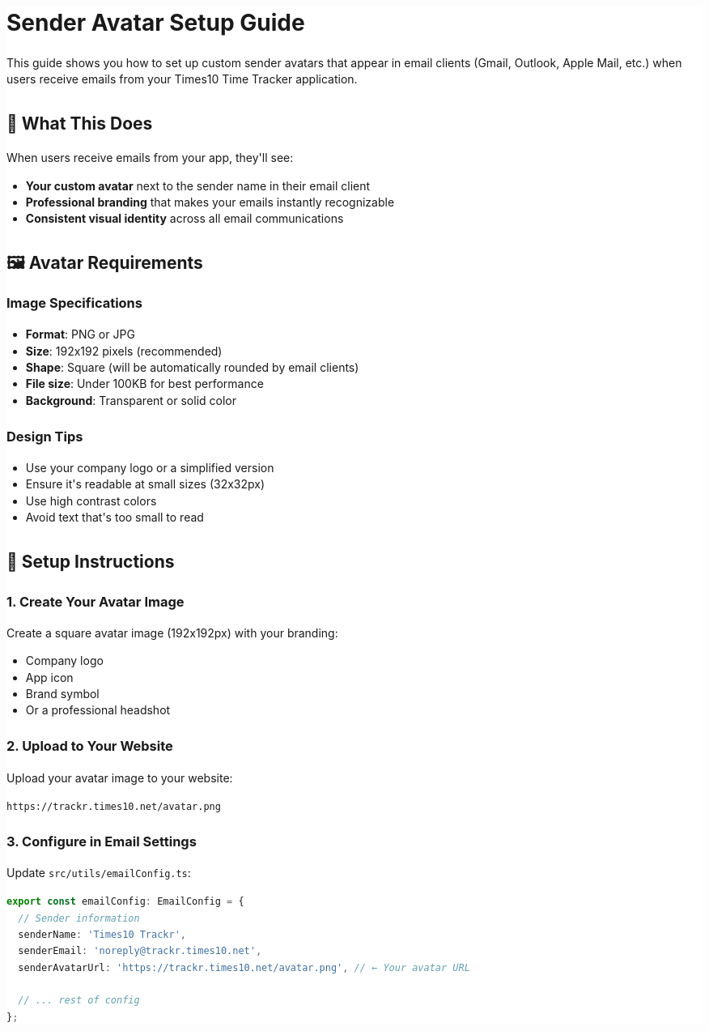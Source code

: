 # Sender Avatar Setup Guide

This guide shows you how to set up custom sender avatars that appear in email clients (Gmail, Outlook, Apple Mail, etc.) when users receive emails from your Times10 Time Tracker application.

## 🎯 What This Does

When users receive emails from your app, they'll see:
- **Your custom avatar** next to the sender name in their email client
- **Professional branding** that makes your emails instantly recognizable
- **Consistent visual identity** across all email communications

## 🖼️ Avatar Requirements

### **Image Specifications**
- **Format**: PNG or JPG
- **Size**: 192x192 pixels (recommended)
- **Shape**: Square (will be automatically rounded by email clients)
- **File size**: Under 100KB for best performance
- **Background**: Transparent or solid color

### **Design Tips**
- Use your company logo or a simplified version
- Ensure it's readable at small sizes (32x32px)
- Use high contrast colors
- Avoid text that's too small to read

## 🔧 Setup Instructions

### **1. Create Your Avatar Image**

Create a square avatar image (192x192px) with your branding:
- Company logo
- App icon
- Brand symbol
- Or a professional headshot

### **2. Upload to Your Website**

Upload your avatar image to your website:
```
https://trackr.times10.net/avatar.png
```

### **3. Configure in Email Settings**

Update `src/utils/emailConfig.ts`:

```typescript
export const emailConfig: EmailConfig = {
  // Sender information
  senderName: 'Times10 Trackr',
  senderEmail: 'noreply@trackr.times10.net',
  senderAvatarUrl: 'https://trackr.times10.net/avatar.png', // ← Your avatar URL
  
  // ... rest of config
};
```
